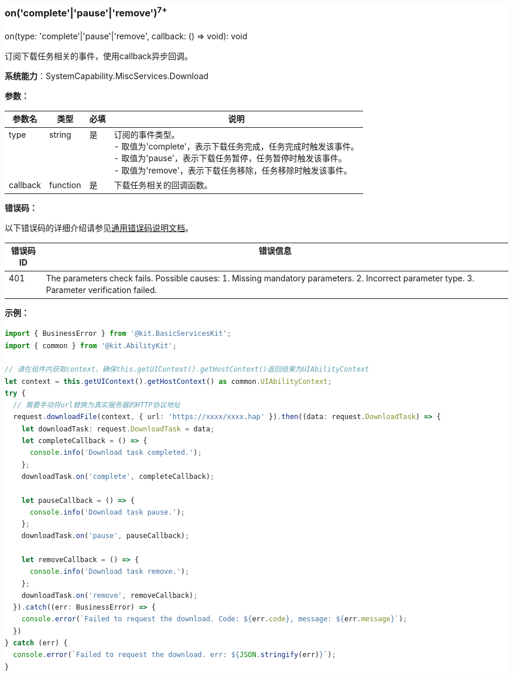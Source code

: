 
### on('complete'|'pause'|'remove')<sup>7+</sup>

on(type: 'complete'|'pause'|'remove', callback: () =&gt; void): void

订阅下载任务相关的事件，使用callback异步回调。

**系统能力**：SystemCapability.MiscServices.Download

**参数：**

  | 参数名 | 类型 | 必填 | 说明 |
  | -------- | -------- | -------- | -------- |
  | type | string | 是 | 订阅的事件类型。<br>- 取值为'complete'，表示下载任务完成，任务完成时触发该事件。<br/>- 取值为'pause'，表示下载任务暂停，任务暂停时触发该事件。<br/>- 取值为'remove'，表示下载任务移除，任务移除时触发该事件。 |
  | callback | function | 是 | 下载任务相关的回调函数。|

**错误码：**

以下错误码的详细介绍请参见[通用错误码说明文档](../errorcode-universal.md)。

  | 错误码ID | 错误信息 |
  | -------- | -------- |
  | 401 | The parameters check fails. Possible causes: 1. Missing mandatory parameters. 2. Incorrect parameter type. 3. Parameter verification failed. |

**示例：**
  
  ```ts
  import { BusinessError } from '@kit.BasicServicesKit';
  import { common } from '@kit.AbilityKit';

  // 请在组件内获取context，确保this.getUIContext().getHostContext()返回结果为UIAbilityContext
  let context = this.getUIContext().getHostContext() as common.UIAbilityContext;
  try {
    // 需要手动将url替换为真实服务器的HTTP协议地址
    request.downloadFile(context, { url: 'https://xxxx/xxxx.hap' }).then((data: request.DownloadTask) => {
      let downloadTask: request.DownloadTask = data;
      let completeCallback = () => {
        console.info('Download task completed.');
      };
      downloadTask.on('complete', completeCallback);

      let pauseCallback = () => {
        console.info('Download task pause.');
      };
      downloadTask.on('pause', pauseCallback);

      let removeCallback = () => {
        console.info('Download task remove.');
      };
      downloadTask.on('remove', removeCallback);
    }).catch((err: BusinessError) => {
      console.error(`Failed to request the download. Code: ${err.code}, message: ${err.message}`);
    })
  } catch (err) {
    console.error(`Failed to request the download. err: ${JSON.stringify(err)}`);
  }
  ```
